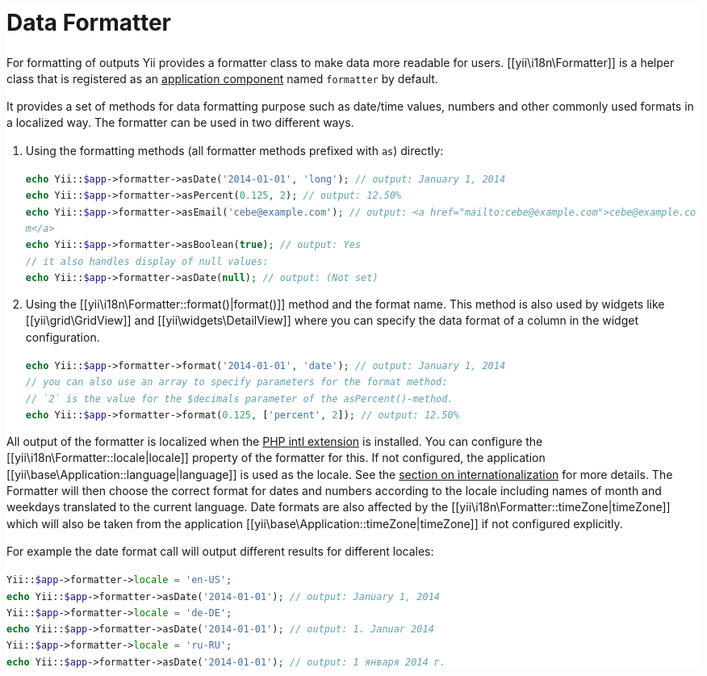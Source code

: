 Data Formatter
==============

For formatting of outputs Yii provides a formatter class to make data more readable for users.
[[yii\i18n\Formatter]] is a helper class that is registered as an [application component](structure-application-components.md) named `formatter` by default.

It provides a set of methods for data formatting purpose such as date/time values, numbers and other commonly used formats in a localized way.
The formatter can be used in two different ways.

1. Using the formatting methods (all formatter methods prefixed with `as`) directly:

   ```php
   echo Yii::$app->formatter->asDate('2014-01-01', 'long'); // output: January 1, 2014
   echo Yii::$app->formatter->asPercent(0.125, 2); // output: 12.50%
   echo Yii::$app->formatter->asEmail('cebe@example.com'); // output: <a href="mailto:cebe@example.com">cebe@example.com</a>
   echo Yii::$app->formatter->asBoolean(true); // output: Yes
   // it also handles display of null values:
   echo Yii::$app->formatter->asDate(null); // output: (Not set)
   ```

2. Using the [[yii\i18n\Formatter::format()|format()]] method and the format name.
   This method is also used by widgets like [[yii\grid\GridView]] and [[yii\widgets\DetailView]] where you can specify
   the data format of a column in the widget configuration.

   ```php
   echo Yii::$app->formatter->format('2014-01-01', 'date'); // output: January 1, 2014
   // you can also use an array to specify parameters for the format method:
   // `2` is the value for the $decimals parameter of the asPercent()-method.
   echo Yii::$app->formatter->format(0.125, ['percent', 2]); // output: 12.50%
   ```

All output of the formatter is localized when the [PHP intl extension](http://php.net/manual/en/book.intl.php) is installed.
You can configure the [[yii\i18n\Formatter::locale|locale]] property of the formatter for this. If not configured, the
application [[yii\base\Application::language|language]] is used as the locale. See the [section on internationalization](tutorial-i18n.md) for more details.
The Formatter will then choose the correct format for dates and numbers according to the locale including names of month and
weekdays translated to the current language. Date formats are also affected by the [[yii\i18n\Formatter::timeZone|timeZone]]
which will also be taken from the application [[yii\base\Application::timeZone|timeZone]] if not configured explicitly.

For example the date format call will output different results for different locales:

```php
Yii::$app->formatter->locale = 'en-US';
echo Yii::$app->formatter->asDate('2014-01-01'); // output: January 1, 2014
Yii::$app->formatter->locale = 'de-DE';
echo Yii::$app->formatter->asDate('2014-01-01'); // output: 1. Januar 2014
Yii::$app->formatter->locale = 'ru-RU';
echo Yii::$app->formatter->asDate('2014-01-01'); // output: 1 января 2014 г.
```
